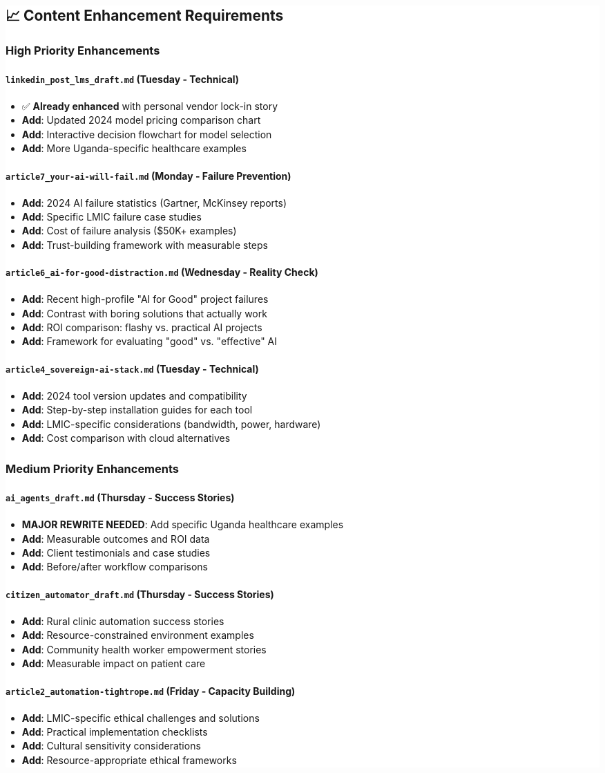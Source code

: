 
## 📈 **Content Enhancement Requirements**

### **High Priority Enhancements**

#### **`linkedin_post_lms_draft.md` (Tuesday - Technical)**
- ✅ **Already enhanced** with personal vendor lock-in story
- **Add**: Updated 2024 model pricing comparison chart
- **Add**: Interactive decision flowchart for model selection
- **Add**: More Uganda-specific healthcare examples

#### **`article7_your-ai-will-fail.md` (Monday - Failure Prevention)**
- **Add**: 2024 AI failure statistics (Gartner, McKinsey reports)
- **Add**: Specific LMIC failure case studies
- **Add**: Cost of failure analysis ($50K+ examples)
- **Add**: Trust-building framework with measurable steps

#### **`article6_ai-for-good-distraction.md` (Wednesday - Reality Check)**
- **Add**: Recent high-profile "AI for Good" project failures
- **Add**: Contrast with boring solutions that actually work
- **Add**: ROI comparison: flashy vs. practical AI projects
- **Add**: Framework for evaluating "good" vs. "effective" AI

#### **`article4_sovereign-ai-stack.md` (Tuesday - Technical)**
- **Add**: 2024 tool version updates and compatibility
- **Add**: Step-by-step installation guides for each tool
- **Add**: LMIC-specific considerations (bandwidth, power, hardware)
- **Add**: Cost comparison with cloud alternatives

### **Medium Priority Enhancements**

#### **`ai_agents_draft.md` (Thursday - Success Stories)**
- **MAJOR REWRITE NEEDED**: Add specific Uganda healthcare examples
- **Add**: Measurable outcomes and ROI data
- **Add**: Client testimonials and case studies
- **Add**: Before/after workflow comparisons

#### **`citizen_automator_draft.md` (Thursday - Success Stories)**
- **Add**: Rural clinic automation success stories
- **Add**: Resource-constrained environment examples
- **Add**: Community health worker empowerment stories
- **Add**: Measurable impact on patient care

#### **`article2_automation-tightrope.md` (Friday - Capacity Building)**
- **Add**: LMIC-specific ethical challenges and solutions
- **Add**: Practical implementation checklists
- **Add**: Cultural sensitivity considerations
- **Add**: Resource-appropriate ethical frameworks
